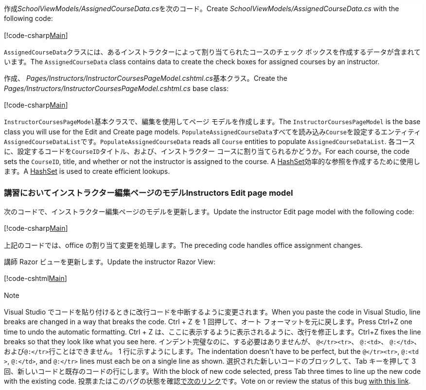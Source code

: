 <span data-ttu-id="14f4f-210">作成*SchoolViewModels/AssignedCourseData.cs*を次のコード。</span><span class="sxs-lookup"><span data-stu-id="14f4f-210">Create *SchoolViewModels/AssignedCourseData.cs* with the following code:</span></span>

[!code-csharp[Main](intro/samples/cu/Models/SchoolViewModels/AssignedCourseData.cs)]

<span data-ttu-id="14f4f-211">`AssignedCourseData`クラスには、あるインストラクターによって割り当てられたコースのチェック ボックスを作成するデータが含まれています。</span><span class="sxs-lookup"><span data-stu-id="14f4f-211">The `AssignedCourseData` class contains data to create the check boxes for assigned courses by an instructor.</span></span>

<span data-ttu-id="14f4f-212">作成、 *Pages/Instructors/InstructorCoursesPageModel.cshtml.cs*基本クラス。</span><span class="sxs-lookup"><span data-stu-id="14f4f-212">Create the *Pages/Instructors/InstructorCoursesPageModel.cshtml.cs* base class:</span></span>

[!code-csharp[Main](intro/samples/cu/Pages/Instructors/InstructorCoursesPageModel.cshtml.cs)]

<span data-ttu-id="14f4f-213">`InstructorCoursesPageModel`基本クラスで、編集を使用してページ モデルを作成します。</span><span class="sxs-lookup"><span data-stu-id="14f4f-213">The `InstructorCoursesPageModel` is the base class you will use for the Edit and Create page models.</span></span> <span data-ttu-id="14f4f-214">`PopulateAssignedCourseData`すべてを読み込み`Course`を設定するエンティティ`AssignedCourseDataList`です。</span><span class="sxs-lookup"><span data-stu-id="14f4f-214">`PopulateAssignedCourseData` reads all `Course` entities to populate `AssignedCourseDataList`.</span></span> <span data-ttu-id="14f4f-215">各コースに、設定するコードを`CourseID`タイトル、および、インストラクター コースに割り当てられるかどうか。</span><span class="sxs-lookup"><span data-stu-id="14f4f-215">For each course, the code sets the `CourseID`, title, and whether or not the instructor is assigned to the course.</span></span> <span data-ttu-id="14f4f-216">A [HashSet](https://docs.microsoft.com/dotnet/api/system.collections.generic.hashset-1)効率的な参照を作成するために使用します。</span><span class="sxs-lookup"><span data-stu-id="14f4f-216">A [HashSet](https://docs.microsoft.com/dotnet/api/system.collections.generic.hashset-1) is used to create efficient lookups.</span></span>

### <a name="instructors-edit-page-model"></a><span data-ttu-id="14f4f-217">講習においてインストラクター編集ページのモデル</span><span class="sxs-lookup"><span data-stu-id="14f4f-217">Instructors Edit page model</span></span>

<span data-ttu-id="14f4f-218">次のコードで、インストラクター編集ページのモデルを更新します。</span><span class="sxs-lookup"><span data-stu-id="14f4f-218">Update the instructor Edit page model with the following code:</span></span>

[!code-csharp[Main](intro/samples/cu/Pages/Instructors/Edit.cshtml.cs?name=snippet&highlight=1,20-24,30,34,41-)]

<span data-ttu-id="14f4f-219">上記のコードでは、office の割り当て変更を処理します。</span><span class="sxs-lookup"><span data-stu-id="14f4f-219">The preceding code handles office assignment changes.</span></span>

<span data-ttu-id="14f4f-220">講師 Razor ビューを更新します。</span><span class="sxs-lookup"><span data-stu-id="14f4f-220">Update the instructor Razor View:</span></span>

[!code-cshtml[Main](intro/samples/cu/Pages/Instructors/Edit.cshtml?highlight=34-59)]

<a id="notepad"></a>
> [!NOTE]
> <span data-ttu-id="14f4f-221">Visual Studio でコードを貼り付けるときに改行コードを中断するように変更されます。</span><span class="sxs-lookup"><span data-stu-id="14f4f-221">When you paste the code in Visual Studio, line breaks are changed in a way that breaks the code.</span></span> <span data-ttu-id="14f4f-222">Ctrl + Z を 1 回押して、オート フォーマットを元に戻します。</span><span class="sxs-lookup"><span data-stu-id="14f4f-222">Press Ctrl+Z one time to undo the automatic formatting.</span></span> <span data-ttu-id="14f4f-223">Ctrl + Z は、ここに表示するように表示されるように、改行を修正します。</span><span class="sxs-lookup"><span data-stu-id="14f4f-223">Ctrl+Z fixes the line breaks so that they look like what you see here.</span></span> <span data-ttu-id="14f4f-224">インデント完璧なのに、する必要はありませんが、 `@</tr><tr>`、 `@:<td>`、 `@:</td>`、および`@:</tr>`行ことはできません。 1 行に示すようにします。</span><span class="sxs-lookup"><span data-stu-id="14f4f-224">The indentation doesn't have to be perfect, but the `@</tr><tr>`, `@:<td>`, `@:</td>`, and `@:</tr>` lines must each be on a single line as shown.</span></span> <span data-ttu-id="14f4f-225">選択された新しいコードのブロックして、Tab キーを押して 3 回、新しいコードと既存のコードの行にします。</span><span class="sxs-lookup"><span data-stu-id="14f4f-225">With the block of new code selected, press Tab three times to line up the new code with the existing code.</span></span> <span data-ttu-id="14f4f-226">投票またはこのバグの状態を確認[で次のリンク](https://developercommunity.visualstudio.com/content/problem/147795/razor-editor-malforms-pasted-markup-and-creates-in.html)です。</span><span class="sxs-lookup"><span data-stu-id="14f4f-226">Vote on or review the status of this bug [with this link](https://developercommunity.visualstudio.com/content/problem/147795/razor-editor-malforms-pasted-markup-and-creates-in.html).</span></span>
